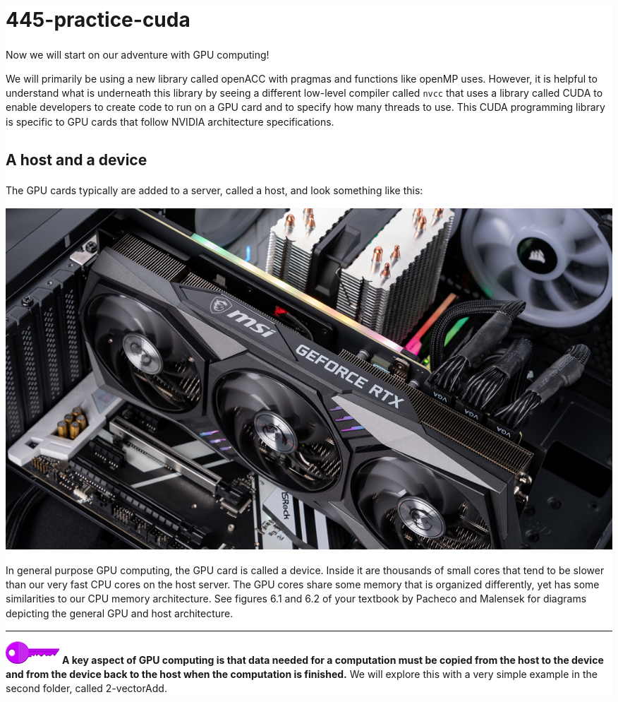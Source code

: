 # 445-practice-cuda

Now we will start on our adventure with GPU computing!

We will primarily be using a new library called openACC with pragmas and functions like openMP uses. However, it is helpful to understand what is underneath this library by seeing a different low-level compiler called `nvcc` that uses a library called CUDA to enable developers to create code to run on a GPU card and to specify how many threads to use. This CUDA programming library is specific to GPU cards that follow NVIDIA architecture specifications.

## A host and a device

The GPU cards typically are added to a server, called a host, and look something like this:

![](./img/MSI_3080_11.jpg)

In general purpose GPU computing, the GPU card is called a device. Inside it are thousands of small cores that tend to be slower than our very fast CPU cores on the host server. The GPU cores share some memory that is organized differently, yet has some similarities to our CPU memory architecture. See figures 6.1 and 6.2 of your textbook by Pacheco and Malensek for diagrams depicting the general GPU and host architecture.

------

![](./img/key1.png) **A key aspect of GPU computing is that data needed for a computation must be copied from the host to the device and from the device back to the host when the computation is finished.** We will explore this with a very simple example in the second folder, called 2-vectorAdd.
